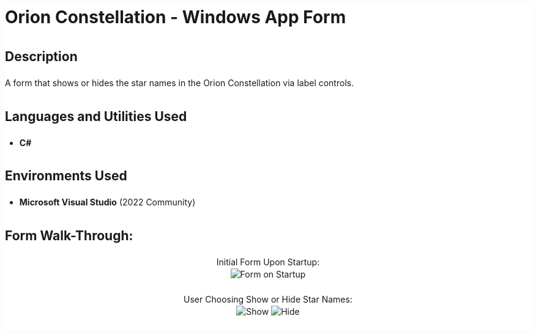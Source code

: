 <h1>Orion Constellation - Windows App Form</h1>

<h2>Description</h2>
A form that shows or hides the star names in the Orion Constellation via label controls.
<br />


<h2>Languages and Utilities Used</h2>

- <b>C#</b> 

<h2>Environments Used </h2>

- <b>Microsoft Visual Studio</b> (2022 Community)

<h2>Form Walk-Through:</h2>

<p align="center">
Initial Form Upon Startup: <br/>
<img src="https://i.imgur.com/EffocQM.png" height="80%" width="80%" alt="Form on Startup"/>
<br />
<br />
User Choosing Show or Hide Star Names:  <br/>
<img src="https://i.imgur.com/IcsNuWG.png" height="80%" width="80%" alt="Show"/>
<img src="https://i.imgur.com/O5T1tCE.png" height="80%" width="80%" alt="Hide"/>  
<br />
<br />
